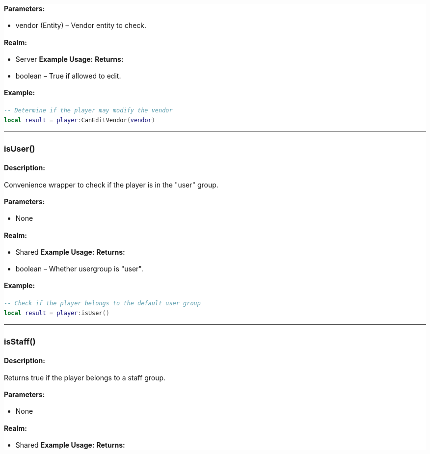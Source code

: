 **Parameters:**

* vendor (Entity) – Vendor entity to check.

**Realm:**

* Server
**Example Usage:**
**Returns:**

* boolean – True if allowed to edit.

**Example:**

```lua
-- Determine if the player may modify the vendor
local result = player:CanEditVendor(vendor)
```
---

### isUser()

**Description:**

Convenience wrapper to check if the player is in the "user" group.

**Parameters:**

* None

**Realm:**

* Shared
**Example Usage:**
**Returns:**

* boolean – Whether usergroup is "user".

**Example:**

```lua
-- Check if the player belongs to the default user group
local result = player:isUser()
```
---

### isStaff()

**Description:**

Returns true if the player belongs to a staff group.

**Parameters:**

* None

**Realm:**

* Shared
**Example Usage:**
**Returns:**

